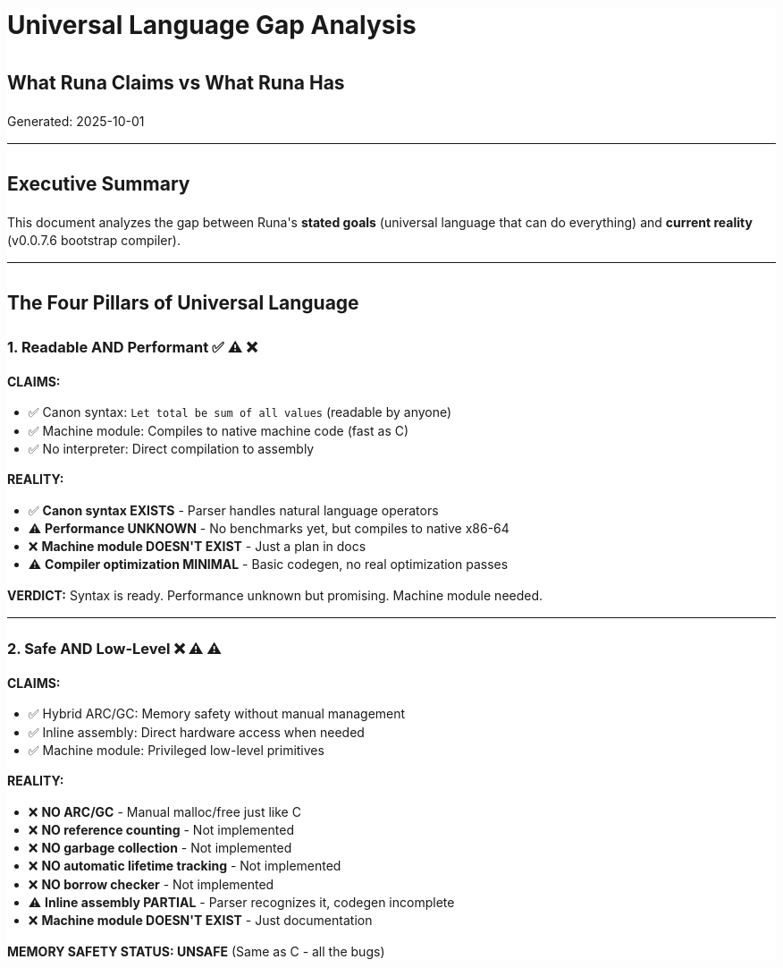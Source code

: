# Universal Language Gap Analysis
## What Runa Claims vs What Runa Has

Generated: 2025-10-01

---

## Executive Summary

This document analyzes the gap between Runa's **stated goals** (universal language that can do everything) and **current reality** (v0.0.7.6 bootstrap compiler).

---

## The Four Pillars of Universal Language

### 1. Readable AND Performant ✅ ⚠️ ❌

**CLAIMS:**
- ✅ Canon syntax: `Let total be sum of all values` (readable by anyone)
- ✅ Machine module: Compiles to native machine code (fast as C)
- ✅ No interpreter: Direct compilation to assembly

**REALITY:**
- ✅ **Canon syntax EXISTS** - Parser handles natural language operators
- ⚠️ **Performance UNKNOWN** - No benchmarks yet, but compiles to native x86-64
- ❌ **Machine module DOESN'T EXIST** - Just a plan in docs
- ⚠️ **Compiler optimization MINIMAL** - Basic codegen, no real optimization passes

**VERDICT:** Syntax is ready. Performance unknown but promising. Machine module needed.

---

### 2. Safe AND Low-Level ❌ ⚠️ ⚠️

**CLAIMS:**
- ✅ Hybrid ARC/GC: Memory safety without manual management
- ✅ Inline assembly: Direct hardware access when needed
- ✅ Machine module: Privileged low-level primitives

**REALITY:**
- ❌ **NO ARC/GC** - Manual malloc/free just like C
- ❌ **NO reference counting** - Not implemented
- ❌ **NO garbage collection** - Not implemented
- ❌ **NO automatic lifetime tracking** - Not implemented
- ❌ **NO borrow checker** - Not implemented
- ⚠️ **Inline assembly PARTIAL** - Parser recognizes it, codegen incomplete
- ❌ **Machine module DOESN'T EXIST** - Just documentation

**MEMORY SAFETY STATUS: UNSAFE** (Same as C - all the bugs)
